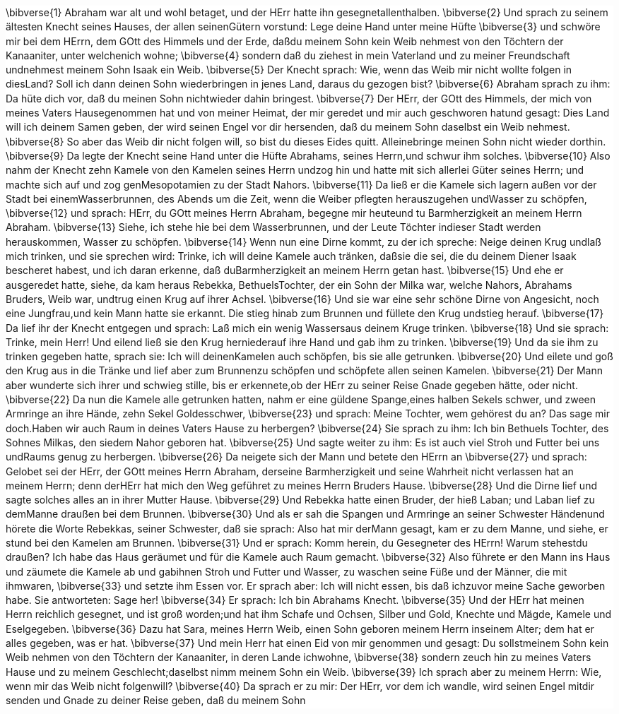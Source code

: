 \bibverse{1}  Abraham war alt und wohl betaget, und der HErr hatte ihn gesegnetallenthalben. \bibverse{2}  Und sprach zu seinem ältesten Knecht seines Hauses, der allen seinenGütern vorstund: Lege deine Hand unter meine Hüfte \bibverse{3}  und schwöre mir bei dem HErrn, dem GOtt des Himmels und der Erde, daßdu meinem Sohn kein Weib nehmest von den Töchtern der Kanaaniter, unter welchenich wohne; \bibverse{4}  sondern daß du ziehest in mein Vaterland und zu meiner Freundschaft undnehmest meinem Sohn Isaak ein Weib. \bibverse{5}  Der Knecht sprach: Wie, wenn das Weib mir nicht wollte folgen in diesLand? Soll ich dann deinen Sohn wiederbringen in jenes Land, daraus du gezogen bist? \bibverse{6}  Abraham sprach zu ihm: Da hüte dich vor, daß du meinen Sohn nichtwieder dahin bringest. \bibverse{7}  Der HErr, der GOtt des Himmels, der mich von meines Vaters Hausegenommen hat und von meiner Heimat, der mir geredet und mir auch geschworen hatund gesagt: Dies Land will ich deinem Samen geben, der wird seinen Engel vor dir hersenden, daß du meinem Sohn daselbst ein Weib nehmest. \bibverse{8}  So aber das Weib dir nicht folgen will, so bist du dieses Eides quitt. Alleinebringe meinen Sohn nicht wieder dorthin. \bibverse{9}  Da legte der Knecht seine Hand unter die Hüfte Abrahams, seines Herrn,und schwur ihm solches. \bibverse{10}  Also nahm der Knecht zehn Kamele von den Kamelen seines Herrn undzog hin und hatte mit sich allerlei Güter seines Herrn; und machte sich auf und zog genMesopotamien zu der Stadt Nahors. \bibverse{11}  Da ließ er die Kamele sich lagern außen vor der Stadt bei einemWasserbrunnen, des Abends um die Zeit, wenn die Weiber pflegten herauszugehen undWasser zu schöpfen, \bibverse{12}  und sprach: HErr, du GOtt meines Herrn Abraham, begegne mir heuteund tu Barmherzigkeit an meinem Herrn Abraham. \bibverse{13}  Siehe, ich stehe hie bei dem Wasserbrunnen, und der Leute Töchter indieser Stadt werden herauskommen, Wasser zu schöpfen. \bibverse{14}  Wenn nun eine Dirne kommt, zu der ich spreche: Neige deinen Krug undlaß mich trinken, und sie sprechen wird: Trinke, ich will deine Kamele auch tränken, daßsie die sei, die du deinem Diener Isaak bescheret habest, und ich daran erkenne, daß duBarmherzigkeit an meinem Herrn getan hast. \bibverse{15}  Und ehe er ausgeredet hatte, siehe, da kam heraus Rebekka, BethuelsTochter, der ein Sohn der Milka war, welche Nahors, Abrahams Bruders, Weib war, undtrug einen Krug auf ihrer Achsel. \bibverse{16}  Und sie war eine sehr schöne Dirne von Angesicht, noch eine Jungfrau,und kein Mann hatte sie erkannt. Die stieg hinab zum Brunnen und füllete den Krug undstieg herauf. \bibverse{17}  Da lief ihr der Knecht entgegen und sprach: Laß mich ein wenig Wassersaus deinem Kruge trinken. \bibverse{18}  Und sie sprach: Trinke, mein Herr! Und eilend ließ sie den Krug herniederauf ihre Hand und gab ihm zu trinken. \bibverse{19}  Und da sie ihm zu trinken gegeben hatte, sprach sie: Ich will deinenKamelen auch schöpfen, bis sie alle getrunken. \bibverse{20}  Und eilete und goß den Krug aus in die Tränke und lief aber zum Brunnenzu schöpfen und schöpfete allen seinen Kamelen. \bibverse{21}  Der Mann aber wunderte sich ihrer und schwieg stille, bis er erkennete,ob der HErr zu seiner Reise Gnade gegeben hätte, oder nicht. \bibverse{22}  Da nun die Kamele alle getrunken hatten, nahm er eine güldene Spange,eines halben Sekels schwer, und zween Armringe an ihre Hände, zehn Sekel Goldesschwer, \bibverse{23}  und sprach: Meine Tochter, wem gehörest du an? Das sage mir doch.Haben wir auch Raum in deines Vaters Hause zu herbergen? \bibverse{24}  Sie sprach zu ihm: Ich bin Bethuels Tochter, des Sohnes Milkas, den siedem Nahor geboren hat. \bibverse{25}  Und sagte weiter zu ihm: Es ist auch viel Stroh und Futter bei uns undRaums genug zu herbergen. \bibverse{26}  Da neigete sich der Mann und betete den HErrn an \bibverse{27}  und sprach: Gelobet sei der HErr, der GOtt meines Herrn Abraham, derseine Barmherzigkeit und seine Wahrheit nicht verlassen hat an meinem Herrn; denn derHErr hat mich den Weg geführet zu meines Herrn Bruders Hause. \bibverse{28}  Und die Dirne lief und sagte solches alles an in ihrer Mutter Hause. \bibverse{29}  Und Rebekka hatte einen Bruder, der hieß Laban; und Laban lief zu demManne draußen bei dem Brunnen. \bibverse{30}  Und als er sah die Spangen und Armringe an seiner Schwester Händenund hörete die Worte Rebekkas, seiner Schwester, daß sie sprach: Also hat mir derMann gesagt, kam er zu dem Manne, und siehe, er stund bei den Kamelen am Brunnen. \bibverse{31}  Und er sprach: Komm herein, du Gesegneter des HErrn! Warum stehestdu draußen? Ich habe das Haus geräumet und für die Kamele auch Raum gemacht. \bibverse{32}  Also führete er den Mann ins Haus und zäumete die Kamele ab und gabihnen Stroh und Futter und Wasser, zu waschen seine Füße und der Männer, die mit ihmwaren, \bibverse{33}  und setzte ihm Essen vor. Er sprach aber: Ich will nicht essen, bis daß ichzuvor meine Sache geworben habe. Sie antworteten: Sage her! \bibverse{34}  Er sprach: Ich bin Abrahams Knecht. \bibverse{35}  Und der HErr hat meinen Herrn reichlich gesegnet, und ist groß worden;und hat ihm Schafe und Ochsen, Silber und Gold, Knechte und Mägde, Kamele und Eselgegeben. \bibverse{36}  Dazu hat Sara, meines Herrn Weib, einen Sohn geboren meinem Herrn inseinem Alter; dem hat er alles gegeben, was er hat. \bibverse{37}  Und mein Herr hat einen Eid von mir genommen und gesagt: Du sollstmeinem Sohn kein Weib nehmen von den Töchtern der Kanaaniter, in deren Lande ichwohne, \bibverse{38}  sondern zeuch hin zu meines Vaters Hause und zu meinem Geschlecht;daselbst nimm meinem Sohn ein Weib. \bibverse{39}  Ich sprach aber zu meinem Herrn: Wie, wenn mir das Weib nicht folgenwill? \bibverse{40}  Da sprach er zu mir: Der HErr, vor dem ich wandle, wird seinen Engel mitdir senden und Gnade zu deiner Reise geben, daß du meinem Sohn